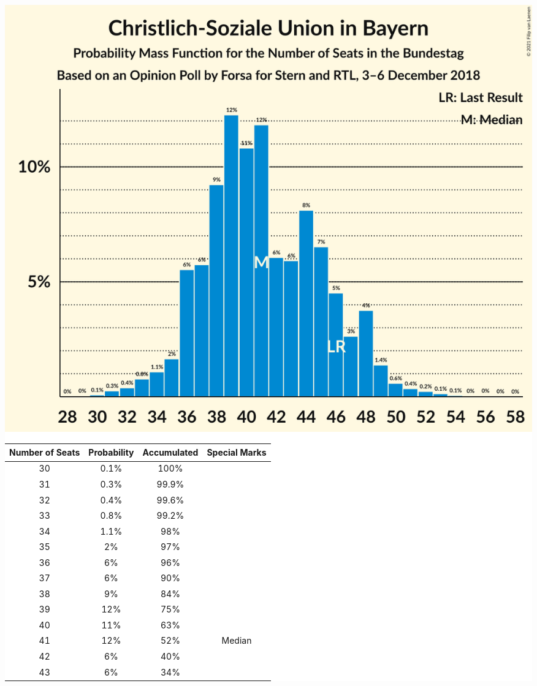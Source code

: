![Graph with seats probability mass function not yet produced](2018-12-06-Forsa-seats-pmf-christlich-sozialeunioninbayern.png "Seats Probability Mass Function")

| Number of Seats | Probability | Accumulated | Special Marks |
|:---------------:|:-----------:|:-----------:|:-------------:|
| 30 | 0.1% | 100% |  |
| 31 | 0.3% | 99.9% |  |
| 32 | 0.4% | 99.6% |  |
| 33 | 0.8% | 99.2% |  |
| 34 | 1.1% | 98% |  |
| 35 | 2% | 97% |  |
| 36 | 6% | 96% |  |
| 37 | 6% | 90% |  |
| 38 | 9% | 84% |  |
| 39 | 12% | 75% |  |
| 40 | 11% | 63% |  |
| 41 | 12% | 52% | Median |
| 42 | 6% | 40% |  |
| 43 | 6% | 34% |  |